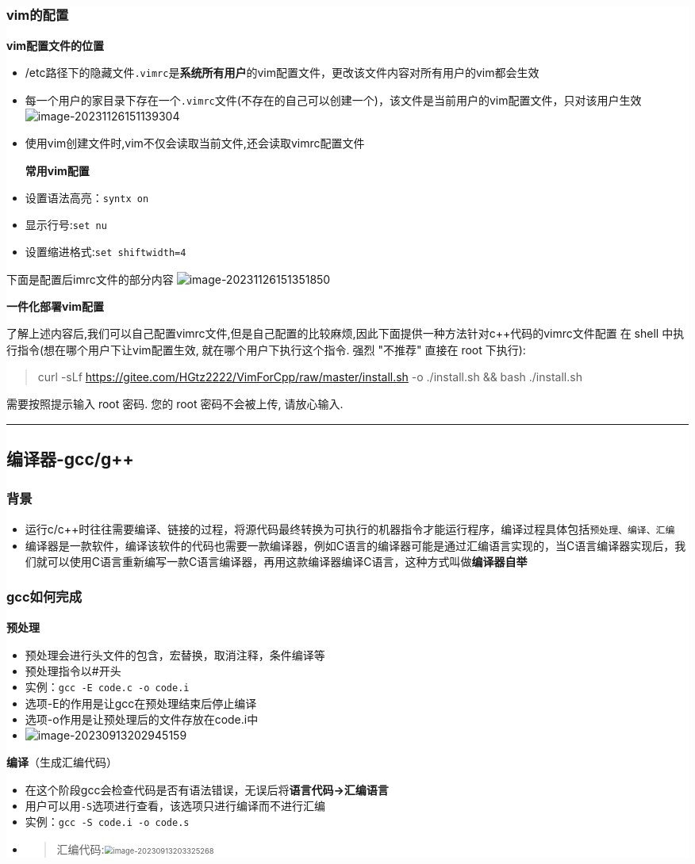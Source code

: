 ### vim的配置

**vim配置文件的位置**

-   /etc路径下的隐藏文件`.vimrc`是**系统所有用户**的vim配置文件，更改该文件内容对所有用户的vim都会生效
-   每一个用户的家目录下存在一个`.vimrc`文件(不存在的自己可以创建一个)，该文件是当前用户的vim配置文件，只对该用户生效![image-20231126151139304](https://sy--study-picture-for-typora.oss-cn-hangzhou.aliyuncs.com/oss-cn-hangzhouimage-20231126151139304.png)

-   使用vim创建文件时,vim不仅会读取当前文件,还会读取vimrc配置文件


    **常用vim配置**

-   设置语法高亮：`syntx on`
-   显示行号:`set nu`
-   设置缩进格式:`set shiftwidth=4`

下面是配置后imrc文件的部分内容
![image-20231126151351850](https://sy--study-picture-for-typora.oss-cn-hangzhou.aliyuncs.com/oss-cn-hangzhouimage-20231126151351850.png)

**一件化部署vim配置**

了解上述内容后,我们可以自己配置vimrc文件,但是自己配置的比较麻烦,因此下面提供一种方法针对c++代码的vimrc文件配置
在 shell 中执行指令(想在哪个用户下让vim配置生效, 就在哪个用户下执行这个指令. 强烈 "不推荐" 直接在 root 下执行):

>   curl -sLf https://gitee.com/HGtz2222/VimForCpp/raw/master/install.sh -o ./install.sh && bash ./install.sh

需要按照提示输入 root 密码. 您的 root 密码不会被上传, 请放心输入.  	 

---

## 编译器-gcc/g++

### 背景

-   运行c/c++时往往需要编译、链接的过程，将源代码最终转换为可执行的机器指令才能运行程序，编译过程具体包括`预处理、编译、汇编`
-   编译器是一款软件，编译该软件的代码也需要一款编译器，例如C语言的编译器可能是通过汇编语言实现的，当C语言编译器实现后，我们就可以使用C语言重新编写一款C语言编译器，再用这款编译器编译C语言，这种方式叫做**编译器自举**

### gcc如何完成

**预处理**

-   预处理会进行头文件的包含，宏替换，取消注释，条件编译等
-   预处理指令以#开头
-   实例：`gcc -E code.c -o code.i`
-   选项-E的作用是让gcc在预处理结束后停止编译
-   选项-o作用是让预处理后的文件存放在code.i中
-   ![image-20230913202945159](https://sy--study-picture-for-typora.oss-cn-hangzhou.aliyuncs.com/oss-cn-hangzhouimage-20230913202945159.png)

**编译**（生成汇编代码）

-   在这个阶段gcc会检查代码是否有语法错误，无误后将**语言代码->汇编语言**
-   用户可以用`-S`选项进行查看，该选项只进行编译而不进行汇编
-   实例：`gcc -S code.i -o code.s`
-   >   汇编代码:<img src="https://sy--study-picture-for-typora.oss-cn-hangzhou.aliyuncs.com/oss-cn-hangzhouimage-20230913203325268.png" alt="image-20230913203325268" style="zoom:67%;" />
